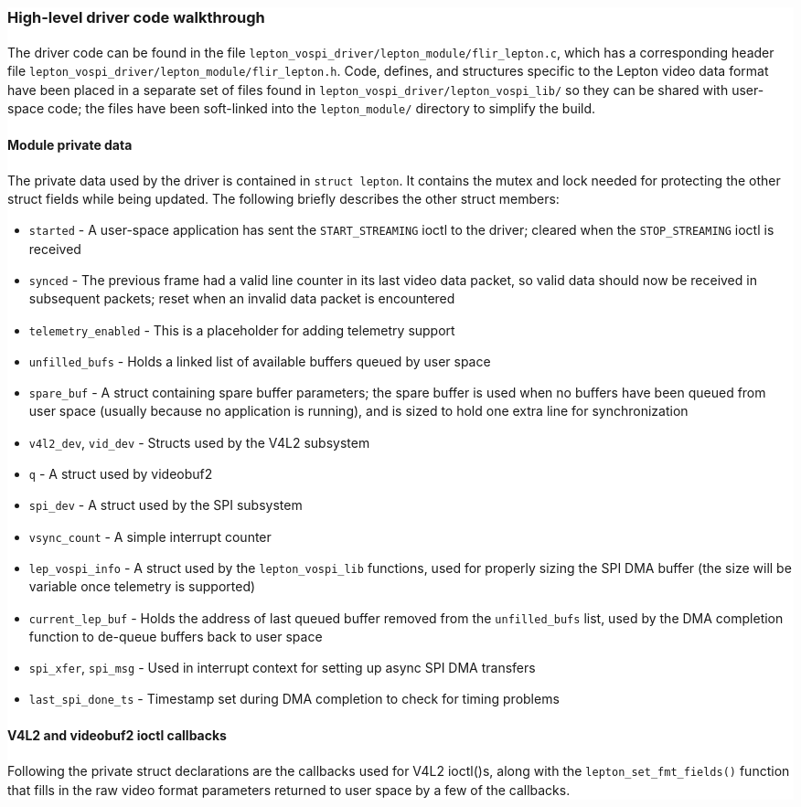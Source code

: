 ### High-level driver code walkthrough
The driver code can be found in the file
`lepton_vospi_driver/lepton_module/flir_lepton.c`, which has a corresponding
header file `lepton_vospi_driver/lepton_module/flir_lepton.h`.  Code, defines,
and structures specific to the Lepton video data format have been placed in a
separate set of files found in `lepton_vospi_driver/lepton_vospi_lib/` so they
can be shared with user-space code; the files have been soft-linked into the
`lepton_module/` directory to simplify the build.

#### Module private data
The private data used by the driver is contained in `struct lepton`.  It
contains the mutex and lock needed for protecting the other struct fields while
being updated.  The following briefly describes the other struct members:

* `started` - A user-space application has sent the `START_STREAMING` ioctl to the
  driver; cleared when the `STOP_STREAMING` ioctl is received

* `synced` - The previous frame had a valid line counter in its last video data
  packet, so valid data should now be received in subsequent packets; reset
  when an invalid data packet is encountered

* `telemetry_enabled` - This is a placeholder for adding telemetry support

* `unfilled_bufs` - Holds a linked list of available buffers queued by user space

* `spare_buf` - A struct containing spare buffer parameters; the spare buffer is
  used when no buffers have been queued from user space (usually because no
  application is running), and is sized to hold one extra line for
  synchronization

* `v4l2_dev`, `vid_dev` - Structs used by the V4L2 subsystem

* `q` - A struct used by videobuf2

* `spi_dev` - A struct used by the SPI subsystem

* `vsync_count` - A simple interrupt counter

* `lep_vospi_info` - A struct used by the `lepton_vospi_lib` functions, used for
  properly sizing the SPI DMA buffer (the size will be variable once telemetry
  is supported)

* `current_lep_buf` - Holds the address of last queued buffer removed from the
  `unfilled_bufs` list, used by the DMA completion function to de-queue buffers
  back to user space

* `spi_xfer`, `spi_msg` - Used in interrupt context for setting up async SPI DMA
  transfers

* `last_spi_done_ts` - Timestamp set during DMA completion to check for
  timing problems

#### V4L2 and videobuf2 ioctl callbacks
Following the private struct declarations are the callbacks used for V4L2
ioctl()s, along with the `lepton_set_fmt_fields()` function that fills in the
raw video format parameters returned to user space by a few of the callbacks.
